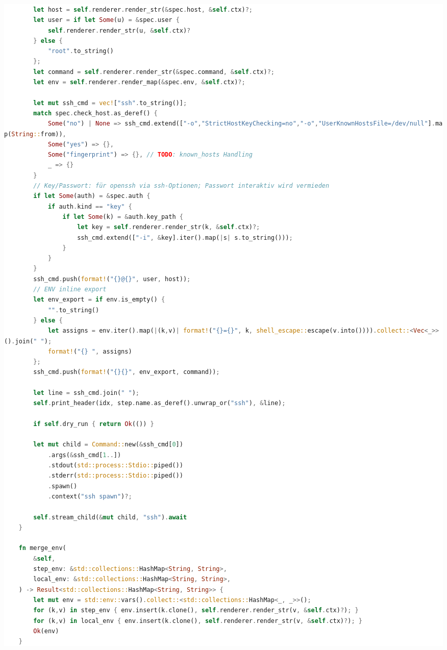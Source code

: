 ```rust
        let host = self.renderer.render_str(&spec.host, &self.ctx)?;
        let user = if let Some(u) = &spec.user {
            self.renderer.render_str(u, &self.ctx)?
        } else {
            "root".to_string()
        };
        let command = self.renderer.render_str(&spec.command, &self.ctx)?;
        let env = self.renderer.render_map(&spec.env, &self.ctx)?;

        let mut ssh_cmd = vec!["ssh".to_string()];
        match spec.check_host.as_deref() {
            Some("no") | None => ssh_cmd.extend(["-o","StrictHostKeyChecking=no","-o","UserKnownHostsFile=/dev/null"].map(String::from)),
            Some("yes") => {},
            Some("fingerprint") => {}, // TODO: known_hosts Handling
            _ => {}
        }
        // Key/Passwort: für openssh via ssh-Optionen; Passwort interaktiv wird vermieden
        if let Some(auth) = &spec.auth {
            if auth.kind == "key" {
                if let Some(k) = &auth.key_path {
                    let key = self.renderer.render_str(k, &self.ctx)?;
                    ssh_cmd.extend(["-i", &key].iter().map(|s| s.to_string()));
                }
            }
        }
        ssh_cmd.push(format!("{}@{}", user, host));
        // ENV inline export
        let env_export = if env.is_empty() {
            "".to_string()
        } else {
            let assigns = env.iter().map(|(k,v)| format!("{}={}", k, shell_escape::escape(v.into()))).collect::<Vec<_>>().join(" ");
            format!("{} ", assigns)
        };
        ssh_cmd.push(format!("{}{}", env_export, command));

        let line = ssh_cmd.join(" ");
        self.print_header(idx, step.name.as_deref().unwrap_or("ssh"), &line);

        if self.dry_run { return Ok(()) }

        let mut child = Command::new(&ssh_cmd[0])
            .args(&ssh_cmd[1..])
            .stdout(std::process::Stdio::piped())
            .stderr(std::process::Stdio::piped())
            .spawn()
            .context("ssh spawn")?;

        self.stream_child(&mut child, "ssh").await
    }

    fn merge_env(
        &self,
        step_env: &std::collections::HashMap<String, String>,
        local_env: &std::collections::HashMap<String, String>,
    ) -> Result<std::collections::HashMap<String, String>> {
        let mut env = std::env::vars().collect::<std::collections::HashMap<_, _>>();
        for (k,v) in step_env { env.insert(k.clone(), self.renderer.render_str(v, &self.ctx)?); }
        for (k,v) in local_env { env.insert(k.clone(), self.renderer.render_str(v, &self.ctx)?); }
        Ok(env)
    }

```